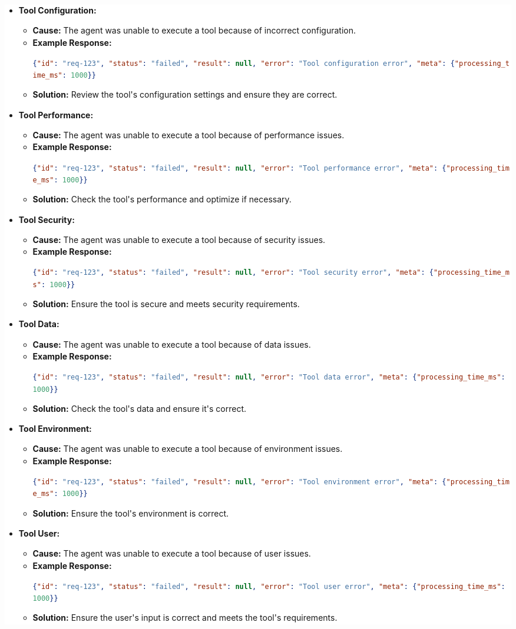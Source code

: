 *   **Tool Configuration:**
    *   **Cause:** The agent was unable to execute a tool because of incorrect configuration.
    *   **Example Response:**
        ```json
        {"id": "req-123", "status": "failed", "result": null, "error": "Tool configuration error", "meta": {"processing_time_ms": 1000}}
        ```
    *   **Solution:** Review the tool's configuration settings and ensure they are correct.

*   **Tool Performance:**
    *   **Cause:** The agent was unable to execute a tool because of performance issues.
    *   **Example Response:**
        ```json
        {"id": "req-123", "status": "failed", "result": null, "error": "Tool performance error", "meta": {"processing_time_ms": 1000}}
        ```
    *   **Solution:** Check the tool's performance and optimize if necessary.

*   **Tool Security:**
    *   **Cause:** The agent was unable to execute a tool because of security issues.
    *   **Example Response:**
        ```json
        {"id": "req-123", "status": "failed", "result": null, "error": "Tool security error", "meta": {"processing_time_ms": 1000}}
        ```
    *   **Solution:** Ensure the tool is secure and meets security requirements.

*   **Tool Data:**
    *   **Cause:** The agent was unable to execute a tool because of data issues.
    *   **Example Response:**
        ```json
        {"id": "req-123", "status": "failed", "result": null, "error": "Tool data error", "meta": {"processing_time_ms": 1000}}
        ```
    *   **Solution:** Check the tool's data and ensure it's correct.

*   **Tool Environment:**
    *   **Cause:** The agent was unable to execute a tool because of environment issues.
    *   **Example Response:**
        ```json
        {"id": "req-123", "status": "failed", "result": null, "error": "Tool environment error", "meta": {"processing_time_ms": 1000}}
        ```
    *   **Solution:** Ensure the tool's environment is correct.

*   **Tool User:**
    *   **Cause:** The agent was unable to execute a tool because of user issues.
    *   **Example Response:**
        ```json
        {"id": "req-123", "status": "failed", "result": null, "error": "Tool user error", "meta": {"processing_time_ms": 1000}}
        ```
    *   **Solution:** Ensure the user's input is correct and meets the tool's requirements.
